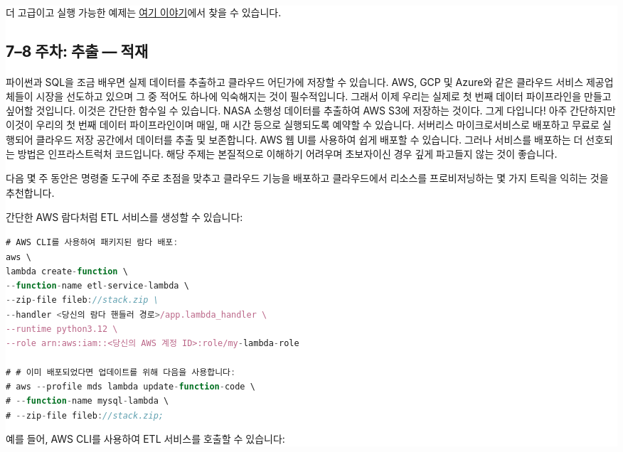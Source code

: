 더 고급이고 실행 가능한 예제는 [여기 이야기](6)에서 찾을 수 있습니다.

## 7–8 주차: 추출 — 적재

파이썬과 SQL을 조금 배우면 실제 데이터를 추출하고 클라우드 어딘가에 저장할 수 있습니다. AWS, GCP 및 Azure와 같은 클라우드 서비스 제공업체들이 시장을 선도하고 있으며 그 중 적어도 하나에 익숙해지는 것이 필수적입니다. 그래서 이제 우리는 실제로 첫 번째 데이터 파이프라인을 만들고 싶어할 것입니다. 이것은 간단한 함수일 수 있습니다. NASA 소행성 데이터를 추출하여 AWS S3에 저장하는 것이다. 그게 다입니다! 아주 간단하지만 이것이 우리의 첫 번째 데이터 파이프라인이며 매일, 매 시간 등으로 실행되도록 예약할 수 있습니다. 서버리스 마이크로서비스로 배포하고 무료로 실행되어 클라우드 저장 공간에서 데이터를 추출 및 보존합니다. AWS 웹 UI를 사용하여 쉽게 배포할 수 있습니다. 그러나 서비스를 배포하는 더 선호되는 방법은 인프라스트럭처 코드입니다. 해당 주제는 본질적으로 이해하기 어려우며 초보자이신 경우 깊게 파고들지 않는 것이 좋습니다.



<ins class="adsbygoogle"
     style="display:block"
     data-ad-client="ca-pub-4877378276818686"
     data-ad-slot="1107185301"
     data-ad-format="auto"
     data-full-width-responsive="true"></ins>

<script>
     (adsbygoogle = window.adsbygoogle || []).push({});
</script>

다음 몇 주 동안은 명령줄 도구에 주로 초점을 맞추고 클라우드 기능을 배포하고 클라우드에서 리소스를 프로비저닝하는 몇 가지 트릭을 익히는 것을 추천합니다.

간단한 AWS 람다처럼 ETL 서비스를 생성할 수 있습니다:

```js
# AWS CLI를 사용하여 패키지된 람다 배포:
aws \
lambda create-function \
--function-name etl-service-lambda \
--zip-file fileb://stack.zip \
--handler <당신의 람다 핸들러 경로>/app.lambda_handler \
--runtime python3.12 \
--role arn:aws:iam::<당신의 AWS 계정 ID>:role/my-lambda-role

# # 이미 배포되었다면 업데이트를 위해 다음을 사용합니다:
# aws --profile mds lambda update-function-code \
# --function-name mysql-lambda \
# --zip-file fileb://stack.zip;
```

예를 들어, AWS CLI를 사용하여 ETL 서비스를 호출할 수 있습니다:



<ins class="adsbygoogle"
     style="display:block"
     data-ad-client="ca-pub-4877378276818686"
     data-ad-slot="1107185301"
     data-ad-format="auto"
     data-full-width-responsive="true"></ins>

<script>
     (adsbygoogle = window.adsbygoogle || []).push({});
</script>
